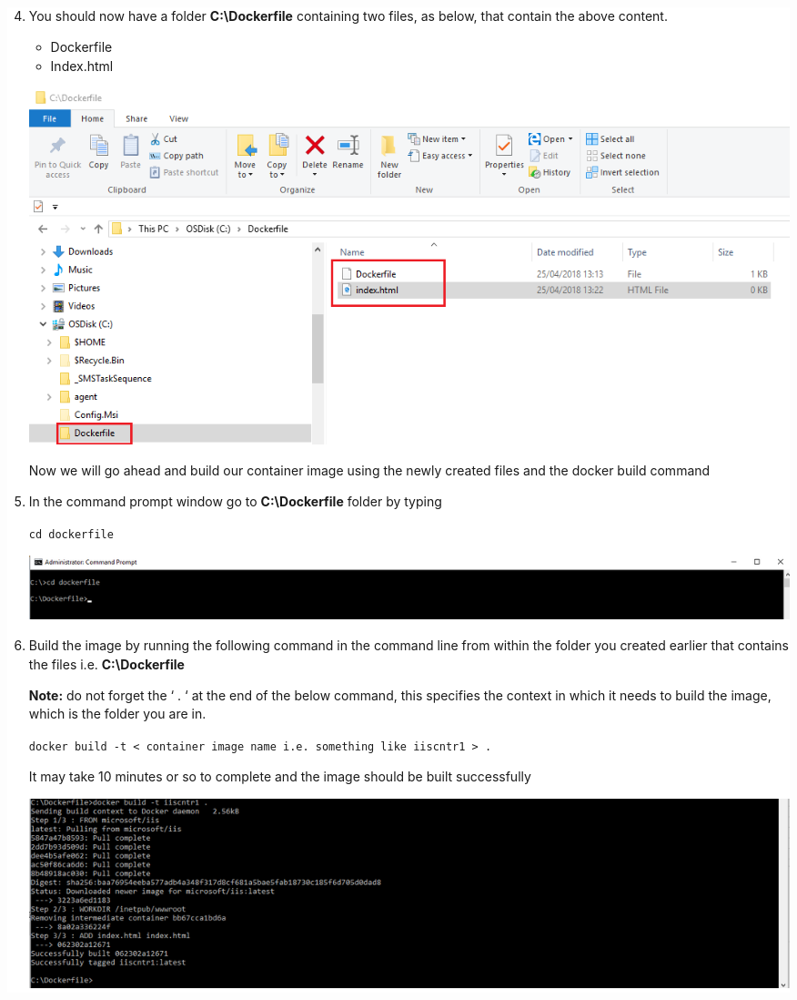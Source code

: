4. You should now have a folder **C:\Dockerfile** containing two files, as below, that contain the above content.
    - Dockerfile
    - Index.html

    ![Docker contianer run](../assets/workingwithcontainers-jan2018\indexhtml2.png)

    Now we will go ahead and build our container image using the newly created files and the docker build command

5. In the command prompt window go to **C:\Dockerfile** folder by typing

    ```
    cd dockerfile
    ```

    ![Docker contianer run](../assets/workingwithcontainers-jan2018\dockerfilecmd1.png)

6. Build the image by running the following command in the command line from within the folder you created earlier that contains the files i.e. **C:\Dockerfile**

    **Note:** do not forget the ‘ . ‘ at the end of the below command, this specifies the context in which it needs to build the image, which is the folder you are in.

    ```
    docker build -t < container image name i.e. something like iiscntr1 > .
    ```

    It may take 10 minutes or so to complete and the image should be built successfully

    ![Docker contianer run](../assets/workingwithcontainers-jan2018\dockerbuild2.png)
